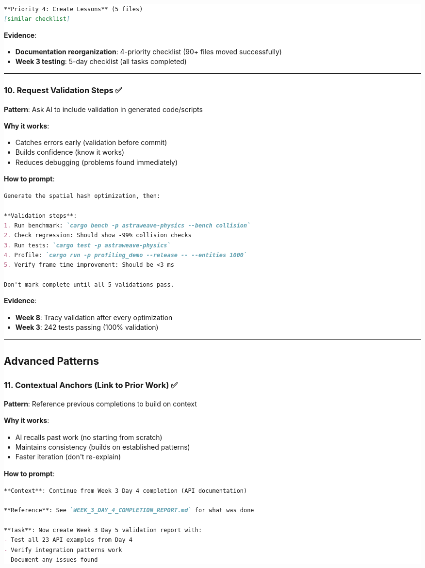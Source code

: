 ```markdown
**Priority 4: Create Lessons** (5 files)
[similar checklist]
```

**Evidence**:
- **Documentation reorganization**: 4-priority checklist (90+ files moved successfully)
- **Week 3 testing**: 5-day checklist (all tasks completed)

---

### 10. Request Validation Steps ✅

**Pattern**: Ask AI to include validation in generated code/scripts

**Why it works**:
- Catches errors early (validation before commit)
- Builds confidence (know it works)
- Reduces debugging (problems found immediately)

**How to prompt**:
```markdown
Generate the spatial hash optimization, then:

**Validation steps**:
1. Run benchmark: `cargo bench -p astraweave-physics --bench collision`
2. Check regression: Should show -99% collision checks
3. Run tests: `cargo test -p astraweave-physics`
4. Profile: `cargo run -p profiling_demo --release -- --entities 1000`
5. Verify frame time improvement: Should be <3 ms

Don't mark complete until all 5 validations pass.
```

**Evidence**:
- **Week 8**: Tracy validation after every optimization
- **Week 3**: 242 tests passing (100% validation)

---

## Advanced Patterns

### 11. Contextual Anchors (Link to Prior Work) ✅

**Pattern**: Reference previous completions to build on context

**Why it works**:
- AI recalls past work (no starting from scratch)
- Maintains consistency (builds on established patterns)
- Faster iteration (don't re-explain)

**How to prompt**:
```markdown
**Context**: Continue from Week 3 Day 4 completion (API documentation)

**Reference**: See `WEEK_3_DAY_4_COMPLETION_REPORT.md` for what was done

**Task**: Now create Week 3 Day 5 validation report with:
- Test all 23 API examples from Day 4
- Verify integration patterns work
- Document any issues found
```
